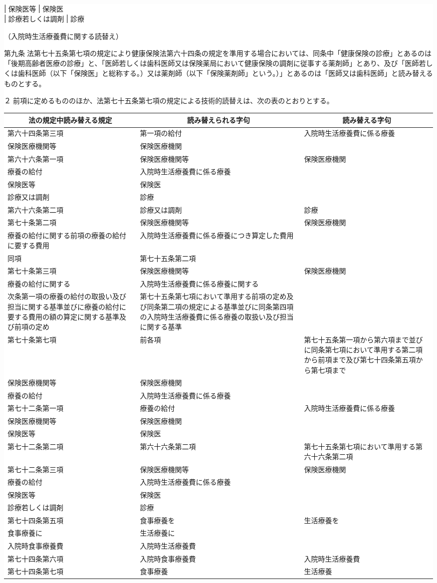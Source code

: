 | 保険医等 | 保険医  
| 診療若しくは調剤 | 診療  
  
（入院時生活療養費に関する読替え）

第九条 法第七十五条第七項の規定により健康保険法第六十四条の規定を準用する場合においては、同条中「健康保険の診療」とあるのは「後期高齢者医療の診療」と、「医師若しくは歯科医師又は保険薬局において健康保険の調剤に従事する薬剤師」とあり、及び「医師若しくは歯科医師（以下「保険医」と総称する。）又は薬剤師（以下「保険薬剤師」という。）」とあるのは「医師又は歯科医師」と読み替えるものとする。

２ 前項に定めるもののほか、法第七十五条第七項の規定による技術的読替えは、次の表のとおりとする。

法の規定中読み替える規定 | 読み替えられる字句 | 読み替える字句  
---|---|---  
第六十四条第三項 | 第一項の給付 | 入院時生活療養費に係る療養  
| 保険医療機関等 | 保険医療機関  
第六十六条第一項 | 保険医療機関等 | 保険医療機関  
| 療養の給付 | 入院時生活療養費に係る療養  
| 保険医等 | 保険医  
| 診療又は調剤 | 診療  
第六十六条第二項 | 診療又は調剤 | 診療  
第七十条第二項 | 保険医療機関等 | 保険医療機関  
| 療養の給付に関する前項の療養の給付に要する費用 | 入院時生活療養費に係る療養につき算定した費用  
| 同項 | 第七十五条第二項  
第七十条第三項 | 保険医療機関等 | 保険医療機関  
療養の給付に関する | 入院時生活療養費に係る療養に関する  
| 次条第一項の療養の給付の取扱い及び担当に関する基準並びに療養の給付に要する費用の額の算定に関する基準及び前項の定め | 第七十五条第七項において準用する前項の定め及び同条第二項の規定による基準並びに同条第四項の入院時生活療養費に係る療養の取扱い及び担当に関する基準  
第七十条第七項 | 前各項 | 第七十五条第一項から第六項まで並びに同条第七項において準用する第二項から前項まで及び第七十四条第五項から第七項まで  
| 保険医療機関等 | 保険医療機関  
| 療養の給付 | 入院時生活療養費に係る療養  
第七十二条第一項 | 療養の給付 | 入院時生活療養費に係る療養  
| 保険医療機関等 | 保険医療機関  
| 保険医等 | 保険医  
第七十二条第二項 | 第六十六条第二項 | 第七十五条第七項において準用する第六十六条第二項  
第七十二条第三項 | 保険医療機関等 | 保険医療機関  
| 療養の給付 | 入院時生活療養費に係る療養  
| 保険医等 | 保険医  
| 診療若しくは調剤 | 診療  
第七十四条第五項 | 食事療養を | 生活療養を  
| 食事療養に | 生活療養に  
| 入院時食事療養費 | 入院時生活療養費  
第七十四条第六項 | 入院時食事療養費 | 入院時生活療養費  
第七十四条第七項 | 食事療養 | 生活療養  
  
